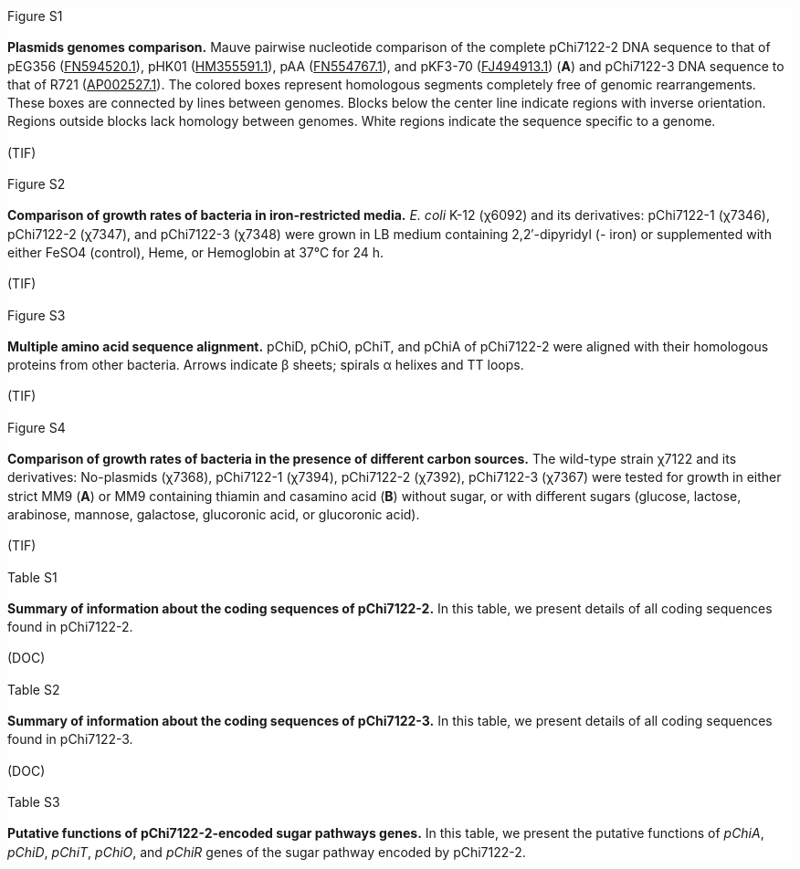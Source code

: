 Figure S1

**Plasmids genomes comparison.** Mauve pairwise nucleotide comparison of the complete pChi7122-2 DNA sequence to that of pEG356 ([FN594520.1](https://www.ncbi.nlm.nih.gov/nuccore/FN594520.1)), pHK01 ([HM355591.1](https://www.ncbi.nlm.nih.gov/nuccore/HM355591.1)), pAA ([FN554767.1](https://www.ncbi.nlm.nih.gov/nuccore/FN554767.1)), and pKF3-70 ([FJ494913.1](https://www.ncbi.nlm.nih.gov/nuccore/FJ494913.1)) (**A**) and pChi7122-3 DNA sequence to that of R721 ([AP002527.1](https://www.ncbi.nlm.nih.gov/nuccore/AP002527.1)). The colored boxes represent homologous segments completely free of genomic rearrangements. These boxes are connected by lines between genomes. Blocks below the center line indicate regions with inverse orientation. Regions outside blocks lack homology between genomes. White regions indicate the sequence specific to a genome.

(TIF)

Figure S2

**Comparison of growth rates of bacteria in iron-restricted media.** _E. coli_ K-12 (χ6092) and its derivatives: pChi7122-1 (χ7346), pChi7122-2 (χ7347), and pChi7122-3 (χ7348) were grown in LB medium containing 2,2′-dipyridyl (- iron) or supplemented with either FeSO4 (control), Heme, or Hemoglobin at 37°C for 24 h.

(TIF)

Figure S3

**Multiple amino acid sequence alignment.** pChiD, pChiO, pChiT, and pChiA of pChi7122-2 were aligned with their homologous proteins from other bacteria. Arrows indicate β sheets; spirals α helixes and TT loops.

(TIF)

Figure S4

**Comparison of growth rates of bacteria in the presence of different carbon sources.** The wild-type strain χ7122 and its derivatives: No-plasmids (χ7368), pChi7122-1 (χ7394), pChi7122-2 (χ7392), pChi7122-3 (χ7367) were tested for growth in either strict MM9 (**A**) or MM9 containing thiamin and casamino acid (**B**) without sugar, or with different sugars (glucose, lactose, arabinose, mannose, galactose, glucoronic acid, or glucoronic acid).

(TIF)

Table S1

**Summary of information about the coding sequences of pChi7122-2.** In this table, we present details of all coding sequences found in pChi7122-2.

(DOC)

Table S2

**Summary of information about the coding sequences of pChi7122-3.** In this table, we present details of all coding sequences found in pChi7122-3.

(DOC)

Table S3

**Putative functions of pChi7122-2-encoded sugar pathways genes.** In this table, we present the putative functions of _pChiA_, _pChiD_, _pChiT_, _pChiO_, and _pChiR_ genes of the sugar pathway encoded by pChi7122-2.

